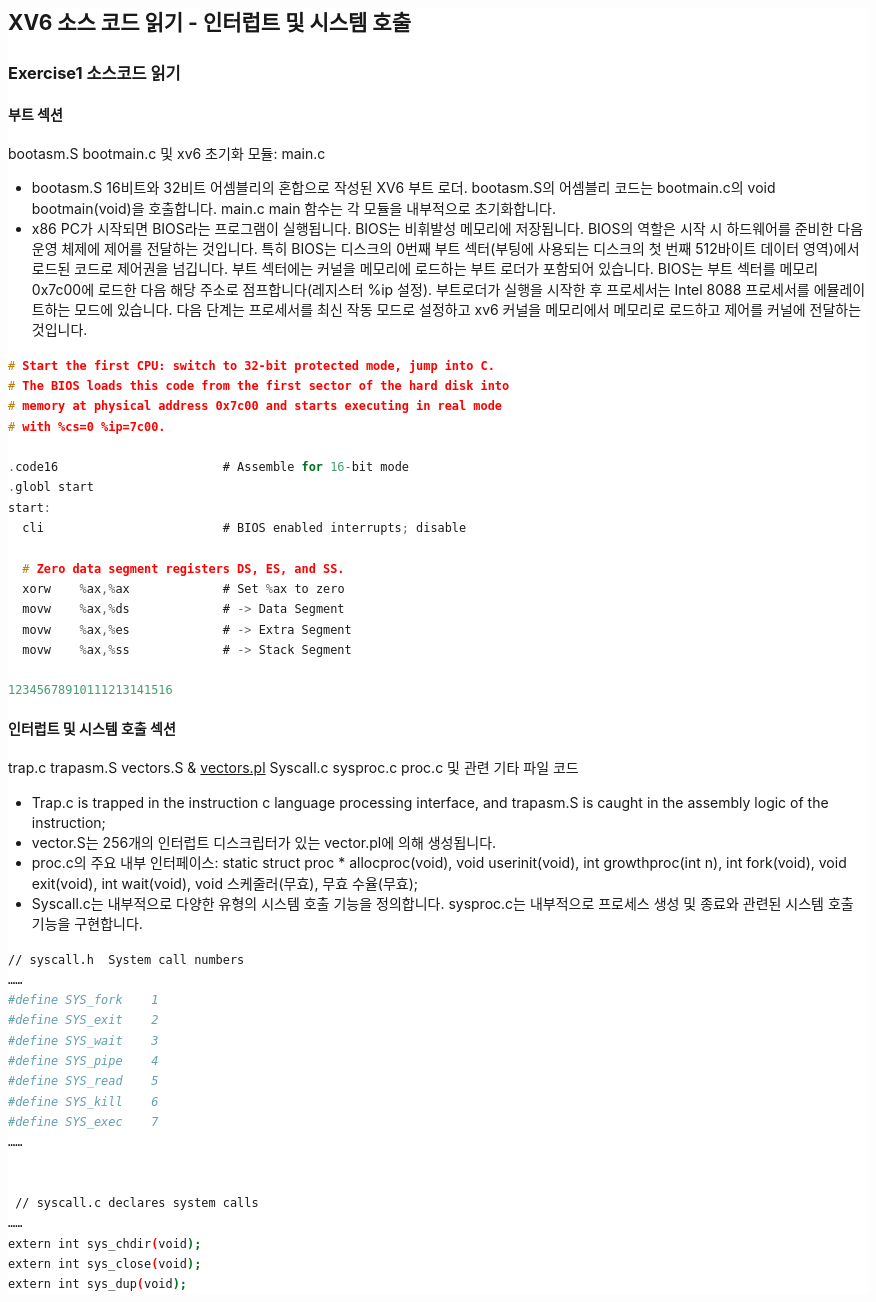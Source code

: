 ## XV6 소스 코드 읽기 - 인터럽트 및 시스템 호출

### Exercise1 소스코드 읽기

#### 부트 섹션

 bootasm.S bootmain.c 및 xv6 초기화 모듈: main.c

- bootasm.S 16비트와 32비트 어셈블리의 혼합으로 작성된 XV6 부트 로더. bootasm.S의 어셈블리 코드는 bootmain.c의 void bootmain(void)을 호출합니다. main.c main 함수는 각 모듈을 내부적으로 초기화합니다.
- x86 PC가 시작되면 BIOS라는 프로그램이 실행됩니다. BIOS는 비휘발성 메모리에 저장됩니다. BIOS의 역할은 시작 시 하드웨어를 준비한 다음 운영 체제에 제어를 전달하는 것입니다. 특히 BIOS는 디스크의 0번째 부트 섹터(부팅에 사용되는 디스크의 첫 번째 512바이트 데이터 영역)에서 로드된 코드로 제어권을 넘깁니다. 부트 섹터에는 커널을 메모리에 로드하는 부트 로더가 포함되어 있습니다. BIOS는 부트 섹터를 메모리 0x7c00에 로드한 다음 해당 주소로 점프합니다(레지스터 %ip 설정). 부트로더가 실행을 시작한 후 프로세서는 Intel 8088 프로세서를 에뮬레이트하는 모드에 있습니다. 다음 단계는 프로세서를 최신 작동 모드로 설정하고 xv6 커널을 메모리에서 메모리로 로드하고 제어를 커널에 전달하는 것입니다.

```c
# Start the first CPU: switch to 32-bit protected mode, jump into C.
# The BIOS loads this code from the first sector of the hard disk into
# memory at physical address 0x7c00 and starts executing in real mode
# with %cs=0 %ip=7c00.

.code16                       # Assemble for 16-bit mode
.globl start
start:
  cli                         # BIOS enabled interrupts; disable

  # Zero data segment registers DS, ES, and SS.
  xorw    %ax,%ax             # Set %ax to zero
  movw    %ax,%ds             # -> Data Segment
  movw    %ax,%es             # -> Extra Segment
  movw    %ax,%ss             # -> Stack Segment

12345678910111213141516
```

#### 인터럽트 및 시스템 호출 섹션

trap.c trapasm.S vectors.S & [vectors.pl](http://vectors.pl/) Syscall.c sysproc.c proc.c 및 관련 기타 파일 코드

- Trap.c is trapped in the instruction c language processing interface, and trapasm.S is caught in the assembly logic of the instruction;
- vector.S는 256개의 인터럽트 디스크립터가 있는 vector.pl에 의해 생성됩니다.
- proc.c의 주요 내부 인터페이스: static struct proc * allocproc(void), void userinit(void), int growthproc(int n), int fork(void), void exit(void), int wait(void), void 스케줄러(무효), 무효 수율(무효);
- Syscall.c는 내부적으로 다양한 유형의 시스템 호출 기능을 정의합니다. sysproc.c는 내부적으로 프로세스 생성 및 종료와 관련된 시스템 호출 기능을 구현합니다.

```bash
// syscall.h  System call numbers
……
#define SYS_fork    1
#define SYS_exit    2
#define SYS_wait    3
#define SYS_pipe    4
#define SYS_read    5
#define SYS_kill    6
#define SYS_exec    7
……


 // syscall.c declares system calls
……
extern int sys_chdir(void);
extern int sys_close(void);
extern int sys_dup(void);
```
